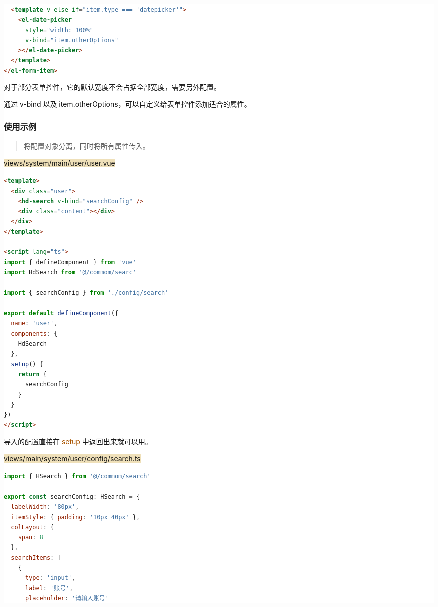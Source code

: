 ```html
  <template v-else-if="item.type === 'datepicker'">
    <el-date-picker
      style="width: 100%"
      v-bind="item.otherOptions"
    ></el-date-picker>
  </template>
</el-form-item>
```

对于部分表单控件，它的默认宽度不会占据全部宽度，需要另外配置。

通过 v-bind 以及 item.otherOptions，可以自定义给表单控件添加适合的属性。



### 使用示例

> 将配置对象分离，同时将所有属性传入。

<span style="background: #efe0b9">views/system/main/user/user.vue</span>

```html
<template>
  <div class="user">
    <hd-search v-bind="searchConfig" />
    <div class="content"></div>
  </div>
</template>

<script lang="ts">
import { defineComponent } from 'vue'
import HdSearch from '@/commom/searc'

import { searchConfig } from './config/search'

export default defineComponent({
  name: 'user',
  components: {
    HdSearch
  },
  setup() {
    return {
      searchConfig
    }
  }
})
</script>
```

导入的配置直接在 <span style="color: #a50">setup</span> 中返回出来就可以用。



<span style="background: #efe0b9">views/main/system/user/config/search.ts</span>

```javascript
import { HSearch } from '@/commom/search'

export const searchConfig: HSearch = {
  labelWidth: '80px',
  itemStyle: { padding: '10px 40px' },
  colLayout: {
    span: 8
  },
  searchItems: [
    {
      type: 'input',
      label: '账号',
      placeholder: '请输入账号'
```